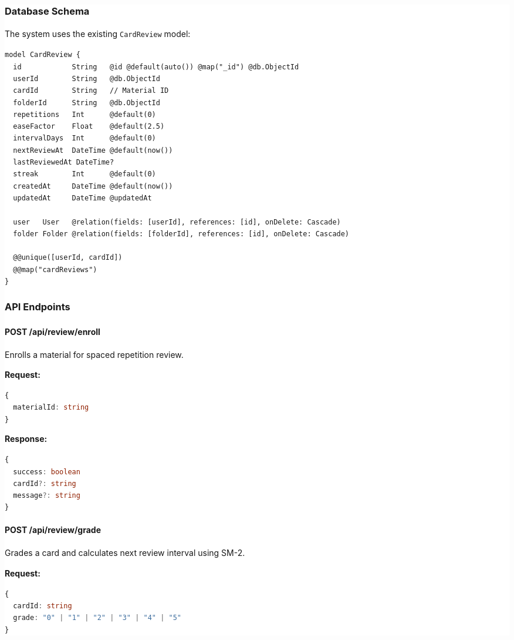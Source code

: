 ### Database Schema

The system uses the existing `CardReview` model:

```prisma
model CardReview {
  id            String   @id @default(auto()) @map("_id") @db.ObjectId
  userId        String   @db.ObjectId
  cardId        String   // Material ID
  folderId      String   @db.ObjectId
  repetitions   Int      @default(0)
  easeFactor    Float    @default(2.5)
  intervalDays  Int      @default(0)
  nextReviewAt  DateTime @default(now())
  lastReviewedAt DateTime?
  streak        Int      @default(0)
  createdAt     DateTime @default(now())
  updatedAt     DateTime @updatedAt

  user   User   @relation(fields: [userId], references: [id], onDelete: Cascade)
  folder Folder @relation(fields: [folderId], references: [id], onDelete: Cascade)

  @@unique([userId, cardId])
  @@map("cardReviews")
}
```

### API Endpoints

#### POST /api/review/enroll
Enrolls a material for spaced repetition review.

**Request:**
```typescript
{
  materialId: string
}
```

**Response:**
```typescript
{
  success: boolean
  cardId?: string
  message?: string
}
```

#### POST /api/review/grade
Grades a card and calculates next review interval using SM-2.

**Request:**
```typescript
{
  cardId: string
  grade: "0" | "1" | "2" | "3" | "4" | "5"
}
```
